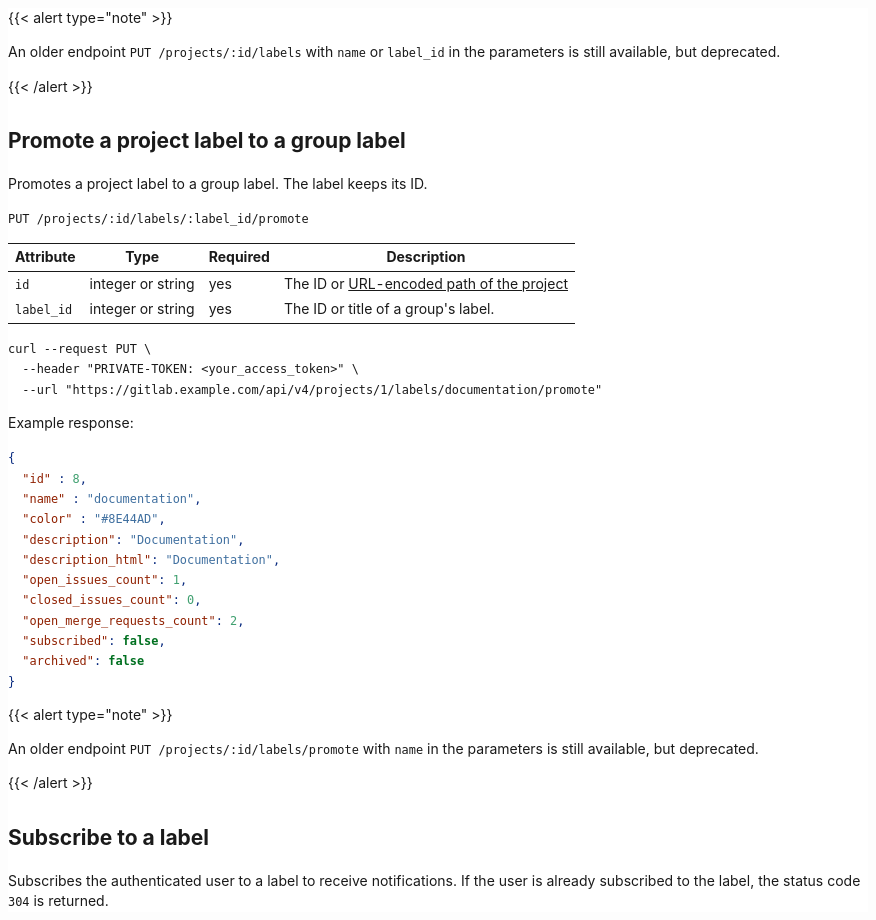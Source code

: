 
{{< alert type="note" >}}

An older endpoint `PUT /projects/:id/labels` with `name` or `label_id` in the parameters is still available, but deprecated.

{{< /alert >}}

## Promote a project label to a group label

Promotes a project label to a group label. The label keeps its ID.

```plaintext
PUT /projects/:id/labels/:label_id/promote
```

| Attribute       | Type    | Required                          | Description                      |
| --------------- | ------- | --------------------------------- | -------------------------------  |
| `id`      | integer or string    | yes      | The ID or [URL-encoded path of the project](rest/_index.md#namespaced-paths) |
| `label_id` | integer or string | yes | The ID or title of a group's label. |

```shell
curl --request PUT \
  --header "PRIVATE-TOKEN: <your_access_token>" \
  --url "https://gitlab.example.com/api/v4/projects/1/labels/documentation/promote"
```

Example response:

```json
{
  "id" : 8,
  "name" : "documentation",
  "color" : "#8E44AD",
  "description": "Documentation",
  "description_html": "Documentation",
  "open_issues_count": 1,
  "closed_issues_count": 0,
  "open_merge_requests_count": 2,
  "subscribed": false,
  "archived": false
}
```

{{< alert type="note" >}}

An older endpoint `PUT /projects/:id/labels/promote` with `name` in the parameters is still available, but deprecated.

{{< /alert >}}

## Subscribe to a label

Subscribes the authenticated user to a label to receive notifications.
If the user is already subscribed to the label, the status code `304`
is returned.
